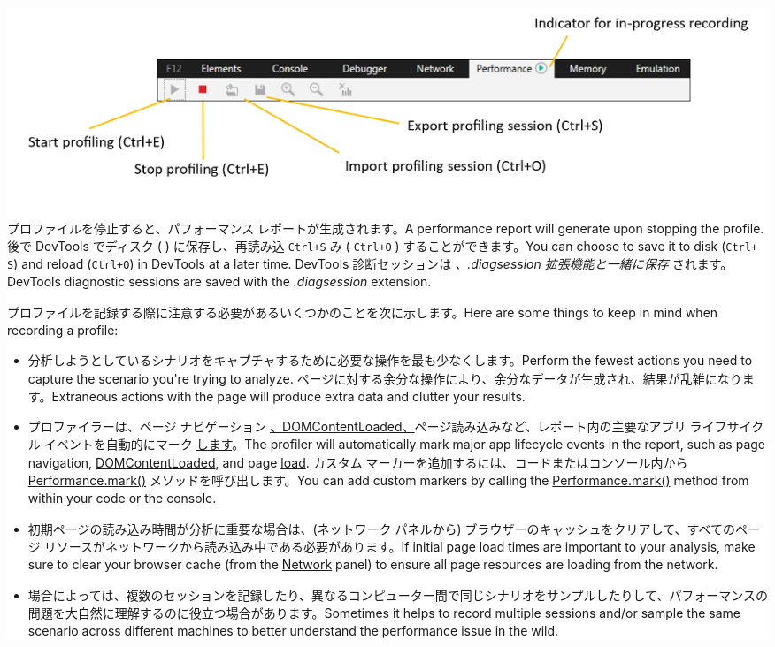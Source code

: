 ![パフォーマンス パネルツール バー](./media/performance_toolbar.png)

<span data-ttu-id="7681f-118">プロファイルを停止すると、パフォーマンス レポートが生成されます。</span><span class="sxs-lookup"><span data-stu-id="7681f-118">A performance report will generate upon stopping the profile.</span></span> <span data-ttu-id="7681f-119">後で DevTools でディスク ( ) に保存し、再読み込 `Ctrl+S` み ( `Ctrl+O` ) することができます。</span><span class="sxs-lookup"><span data-stu-id="7681f-119">You can choose to save it to disk (`Ctrl+S`) and reload (`Ctrl+O`) in  DevTools at a later time.</span></span>  <span data-ttu-id="7681f-120">DevTools 診断セッションは *、.diagsession 拡張機能と一緒に保存* されます。</span><span class="sxs-lookup"><span data-stu-id="7681f-120">DevTools diagnostic sessions are saved with the *.diagsession* extension.</span></span>

<span data-ttu-id="7681f-121">プロファイルを記録する際に注意する必要があるいくつかのことを次に示します。</span><span class="sxs-lookup"><span data-stu-id="7681f-121">Here are some things to keep in mind when recording a profile:</span></span>

- <span data-ttu-id="7681f-122">分析しようとしているシナリオをキャプチャするために必要な操作を最も少なくします。</span><span class="sxs-lookup"><span data-stu-id="7681f-122">Perform the fewest actions you need to capture the scenario you're trying to analyze.</span></span> <span data-ttu-id="7681f-123">ページに対する余分な操作により、余分なデータが生成され、結果が乱雑になります。</span><span class="sxs-lookup"><span data-stu-id="7681f-123">Extraneous actions with the page will produce extra data and clutter your results.</span></span>

- <span data-ttu-id="7681f-124">プロファイラーは、ページ ナビゲーション [、DOMContentLoaded、](https://developer.mozilla.org/docs/Web/Events/DOMContentLoaded)ページ読み込みなど、レポート内の主要なアプリ ライフサイクル イベントを自動的にマーク [します](https://developer.mozilla.org/docs/Web/Events/load)。</span><span class="sxs-lookup"><span data-stu-id="7681f-124">The profiler will automatically mark major app lifecycle events in the report, such as page navigation, [DOMContentLoaded](https://developer.mozilla.org/docs/Web/Events/DOMContentLoaded), and page [load](https://developer.mozilla.org/docs/Web/Events/load).</span></span> <span data-ttu-id="7681f-125">カスタム マーカーを追加するには、コードまたはコンソール内から [Performance.mark()](https://developer.mozilla.org/docs/Web/API/Performance/mark) メソッドを呼び出します。</span><span class="sxs-lookup"><span data-stu-id="7681f-125">You can add custom markers by calling the [Performance.mark()](https://developer.mozilla.org/docs/Web/API/Performance/mark) method from within your code or the console.</span></span> 

- <span data-ttu-id="7681f-126">初期ページの読み込み時間が分析に重要な場合は、(ネットワーク パネルから[](./network.md)) ブラウザーのキャッシュをクリアして、すべてのページ リソースがネットワークから読み込み中である必要があります。</span><span class="sxs-lookup"><span data-stu-id="7681f-126">If initial page load times are important to your analysis, make sure to clear your browser cache (from the [Network](./network.md) panel) to ensure all page resources are loading from the network.</span></span>

- <span data-ttu-id="7681f-127">場合によっては、複数のセッションを記録したり、異なるコンピューター間で同じシナリオをサンプルしたりして、パフォーマンスの問題を大自然に理解するのに役立つ場合があります。</span><span class="sxs-lookup"><span data-stu-id="7681f-127">Sometimes it helps to record multiple sessions and/or sample the same scenario across different machines to better understand the performance issue in the wild.</span></span>
